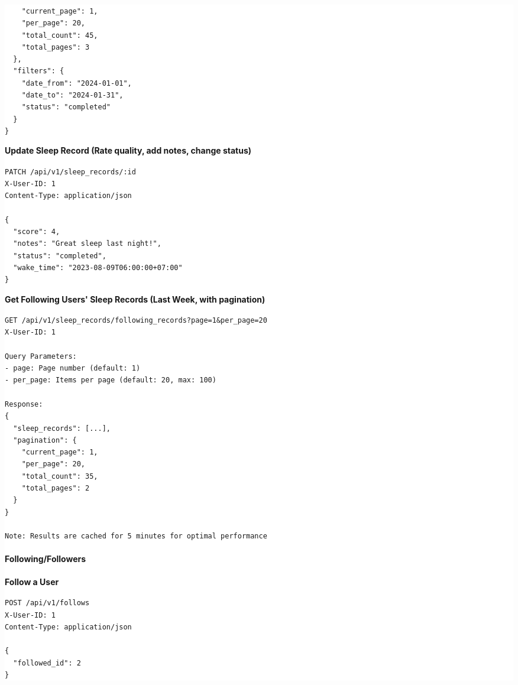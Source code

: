 ```
    "current_page": 1,
    "per_page": 20,
    "total_count": 45,
    "total_pages": 3
  },
  "filters": {
    "date_from": "2024-01-01",
    "date_to": "2024-01-31", 
    "status": "completed"
  }
}
```

**Update Sleep Record (Rate quality, add notes, change status)**
```
PATCH /api/v1/sleep_records/:id
X-User-ID: 1
Content-Type: application/json

{
  "score": 4,
  "notes": "Great sleep last night!",
  "status": "completed",
  "wake_time": "2023-08-09T06:00:00+07:00"
}
```

**Get Following Users' Sleep Records (Last Week, with pagination)**
```
GET /api/v1/sleep_records/following_records?page=1&per_page=20
X-User-ID: 1

Query Parameters:
- page: Page number (default: 1)
- per_page: Items per page (default: 20, max: 100)

Response:
{
  "sleep_records": [...],
  "pagination": {
    "current_page": 1,
    "per_page": 20,
    "total_count": 35,
    "total_pages": 2
  }
}

Note: Results are cached for 5 minutes for optimal performance
```

#### Following/Followers

**Follow a User**
```
POST /api/v1/follows
X-User-ID: 1
Content-Type: application/json

{
  "followed_id": 2
}
```
